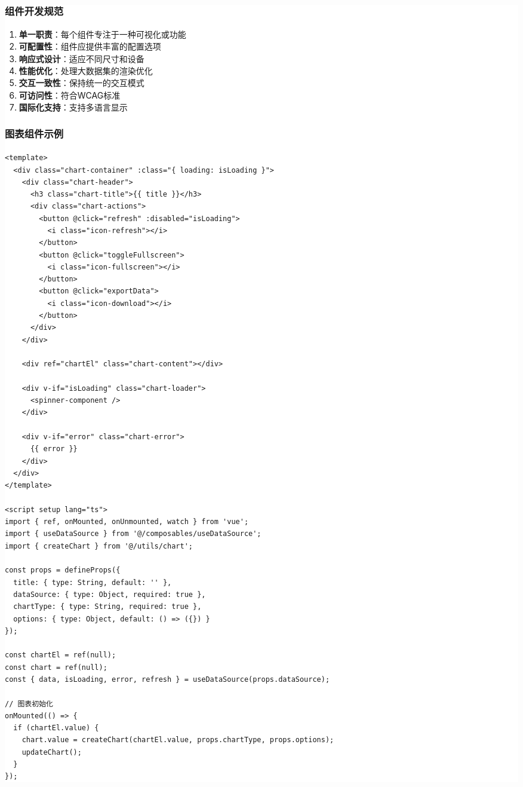 ### 组件开发规范
1. **单一职责**：每个组件专注于一种可视化或功能
2. **可配置性**：组件应提供丰富的配置选项
3. **响应式设计**：适应不同尺寸和设备
4. **性能优化**：处理大数据集的渲染优化
5. **交互一致性**：保持统一的交互模式
6. **可访问性**：符合WCAG标准
7. **国际化支持**：支持多语言显示

### 图表组件示例
```vue
<template>
  <div class="chart-container" :class="{ loading: isLoading }">
    <div class="chart-header">
      <h3 class="chart-title">{{ title }}</h3>
      <div class="chart-actions">
        <button @click="refresh" :disabled="isLoading">
          <i class="icon-refresh"></i>
        </button>
        <button @click="toggleFullscreen">
          <i class="icon-fullscreen"></i>
        </button>
        <button @click="exportData">
          <i class="icon-download"></i>
        </button>
      </div>
    </div>
    
    <div ref="chartEl" class="chart-content"></div>
    
    <div v-if="isLoading" class="chart-loader">
      <spinner-component />
    </div>
    
    <div v-if="error" class="chart-error">
      {{ error }}
    </div>
  </div>
</template>

<script setup lang="ts">
import { ref, onMounted, onUnmounted, watch } from 'vue';
import { useDataSource } from '@/composables/useDataSource';
import { createChart } from '@/utils/chart';

const props = defineProps({
  title: { type: String, default: '' },
  dataSource: { type: Object, required: true },
  chartType: { type: String, required: true },
  options: { type: Object, default: () => ({}) }
});

const chartEl = ref(null);
const chart = ref(null);
const { data, isLoading, error, refresh } = useDataSource(props.dataSource);

// 图表初始化
onMounted(() => {
  if (chartEl.value) {
    chart.value = createChart(chartEl.value, props.chartType, props.options);
    updateChart();
  }
});
```